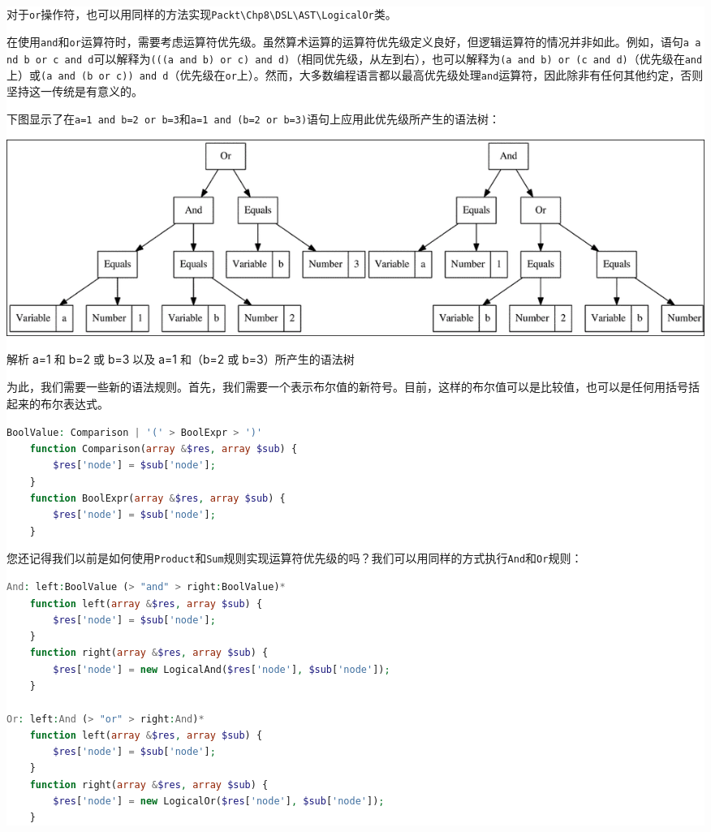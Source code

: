 对于`or`操作符，也可以用同样的方法实现`Packt\Chp8\DSL\AST\LogicalOr`类。

在使用`and`和`or`运算符时，需要考虑运算符优先级。虽然算术运算的运算符优先级定义良好，但逻辑运算符的情况并非如此。例如，语句`a and b or c and d`可以解释为`(((a and b) or c) and d)`（相同优先级，从左到右），也可以解释为`(a and b) or (c and d)`（优先级在`and`上）或`(a and (b or c)) and d`（优先级在`or`上）。然而，大多数编程语言都以最高优先级处理`and`运算符，因此除非有任何其他约定，否则坚持这一传统是有意义的。

下图显示了在`a=1 and b=2 or b=3`和`a=1 and (b=2 or b=3)`语句上应用此优先级所产生的语法树：

![The "and" and "or" operators](img/image_08_009.jpg)

解析 a=1 和 b=2 或 b=3 以及 a=1 和（b=2 或 b=3）所产生的语法树

为此，我们需要一些新的语法规则。首先，我们需要一个表示布尔值的新符号。目前，这样的布尔值可以是比较值，也可以是任何用括号括起来的布尔表达式。

```php
BoolValue: Comparison | '(' > BoolExpr > ')' 
    function Comparison(array &$res, array $sub) { 
        $res['node'] = $sub['node']; 
    } 
    function BoolExpr(array &$res, array $sub) { 
        $res['node'] = $sub['node']; 
    } 

```

您还记得我们以前是如何使用`Product`和`Sum`规则实现运算符优先级的吗？我们可以用同样的方式执行`And`和`Or`规则：

```php
And: left:BoolValue (> "and" > right:BoolValue)* 
    function left(array &$res, array $sub) { 
        $res['node'] = $sub['node']; 
    } 
    function right(array &$res, array $sub) { 
        $res['node'] = new LogicalAnd($res['node'], $sub['node']); 
    } 

Or: left:And (> "or" > right:And)* 
    function left(array &$res, array $sub) { 
        $res['node'] = $sub['node']; 
    } 
    function right(array &$res, array $sub) { 
        $res['node'] = new LogicalOr($res['node'], $sub['node']); 
    } 

```
